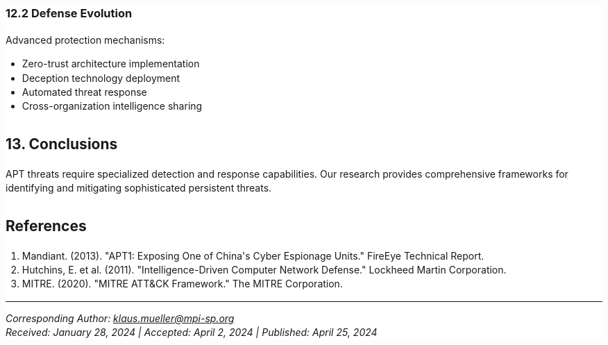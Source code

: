 ### 12.2 Defense Evolution
Advanced protection mechanisms:
- Zero-trust architecture implementation
- Deception technology deployment
- Automated threat response
- Cross-organization intelligence sharing

## 13. Conclusions

APT threats require specialized detection and response capabilities. Our research provides comprehensive frameworks for identifying and mitigating sophisticated persistent threats.

## References

1. Mandiant. (2013). "APT1: Exposing One of China's Cyber Espionage Units." FireEye Technical Report.
2. Hutchins, E. et al. (2011). "Intelligence-Driven Computer Network Defense." Lockheed Martin Corporation.
3. MITRE. (2020). "MITRE ATT&CK Framework." The MITRE Corporation.

---
*Corresponding Author: klaus.mueller@mpi-sp.org*  
*Received: January 28, 2024 | Accepted: April 2, 2024 | Published: April 25, 2024*

